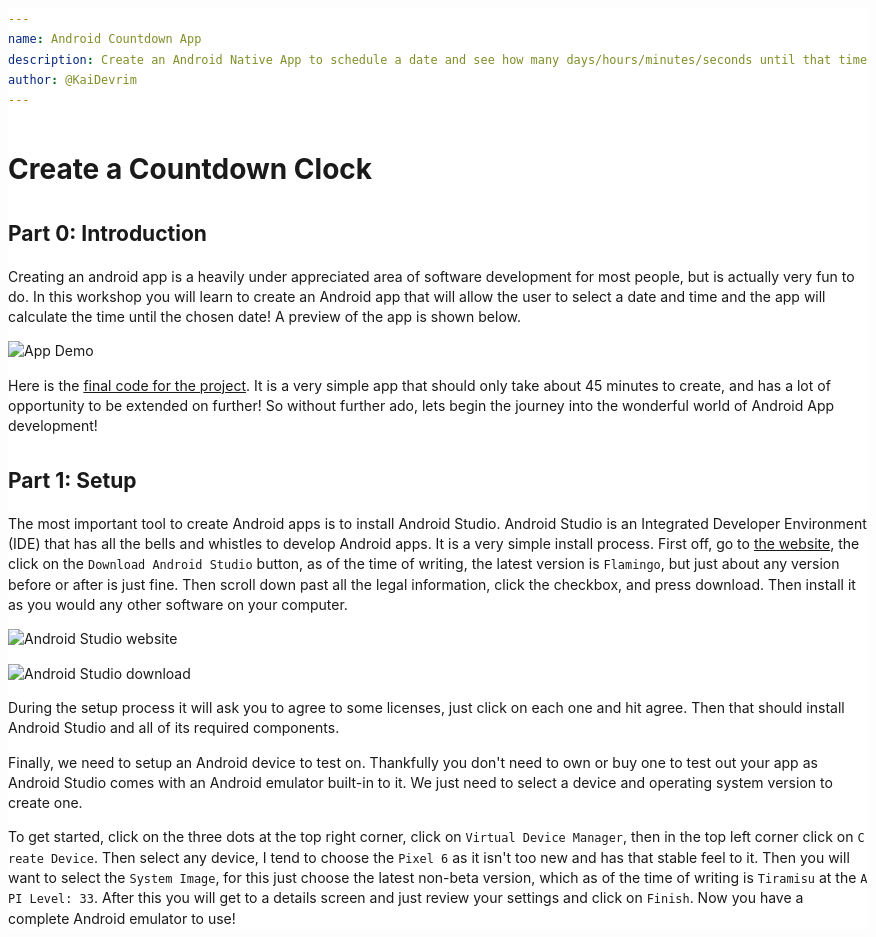 ```yaml
---
name: Android Countdown App
description: Create an Android Native App to schedule a date and see how many days/hours/minutes/seconds until that time
author: @KaiDevrim
---
```


# Create a Countdown Clock

## Part 0: Introduction

Creating an android app is a heavily under appreciated area of software development for most people, but is actually very fun to do. In this workshop you will learn to create an Android app that will allow the user to select a date and time and the app will calculate the time until the chosen date! A preview of the app is shown below.

![App Demo](https://raw.githubusercontent.com/devrimtech/devrim.tech/master/public/androidworkshop/demo.gif)

Here is the [final code for the project](https://github.com/KaiDevrim/countdown).
It is a very simple app that should only take about 45 minutes to create, and has a lot of opportunity to be extended on further! So without further ado, lets begin the journey into the wonderful world of Android App development!

## Part 1: Setup

The most important tool to create Android apps is to install Android Studio. Android Studio is an Integrated Developer Environment (IDE) that has all the bells and whistles to develop Android apps. It is a very simple install process. First off, go to [the website](https://developer.android.com/studio/), the click on the `Download Android Studio` button, as of the time of writing, the latest version is `Flamingo`, but just about any version before or after is just fine. Then scroll down past all the legal information, click the checkbox, and press download. Then install it as you would any other software on your computer.

![Android Studio website](https://raw.githubusercontent.com/devrimtech/devrim.tech/master/public/androidworkshop/SCR-20230608-jvjx.jpeg)

![Android Studio download](https://raw.githubusercontent.com/devrimtech/devrim.tech/master/public/androidworkshop/SCR-20230608-jvkx.jpeg)

During the setup process it will ask you to agree to some licenses, just click on each one and hit agree. Then that should install Android Studio and all of its required components.

Finally, we need to setup an Android device to test on. Thankfully you don't need to own or buy one to test out your app as Android Studio comes with an Android emulator built-in to it. We just need to select a device and operating system version to create one.

To get started, click on the three dots at the top right corner, click on `Virtual Device Manager`, then in the top left corner click on `Create Device`. Then select any device, I tend to choose the `Pixel 6` as it isn't too new and has that stable feel to it. Then you will want to select the `System Image`, for this just choose the latest non-beta version, which as of the time of writing is `Tiramisu` at the `API Level: 33`. After this you will get to a details screen and just review your settings and click on `Finish`. Now you have a complete Android emulator to use!
